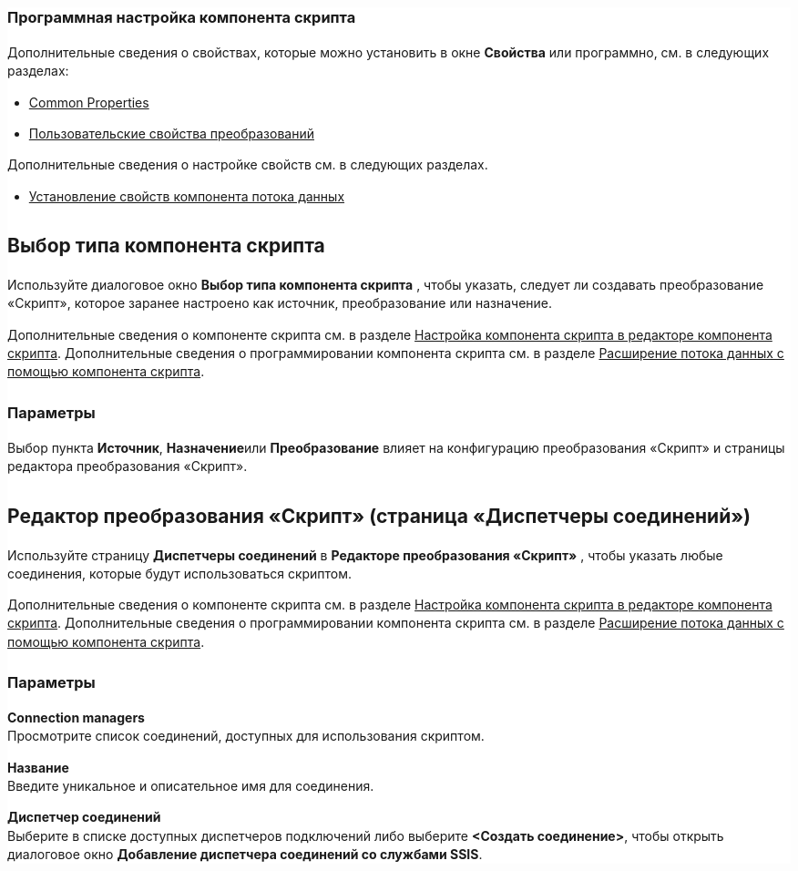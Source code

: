 ### <a name="configuring-the-script-component-programmatically"></a>Программная настройка компонента скрипта  
 Дополнительные сведения о свойствах, которые можно установить в окне **Свойства** или программно, см. в следующих разделах:  
  
-   [Common Properties](https://msdn.microsoft.com/library/51973502-5cc6-4125-9fce-e60fa1b7b796)  
  
-   [Пользовательские свойства преобразований](../../../integration-services/data-flow/transformations/transformation-custom-properties.md)  
  
 Дополнительные сведения о настройке свойств см. в следующих разделах.  
  
-   [Установление свойств компонента потока данных](../../../integration-services/data-flow/set-the-properties-of-a-data-flow-component.md)  
  
## <a name="select-script-component-type"></a>Выбор типа компонента скрипта
  Используйте диалоговое окно **Выбор типа компонента скрипта** , чтобы указать, следует ли создавать преобразование «Скрипт», которое заранее настроено как источник, преобразование или назначение.  
  
 Дополнительные сведения о компоненте скрипта см. в разделе [Настройка компонента скрипта в редакторе компонента скрипта](../../../integration-services/extending-packages-scripting/data-flow-script-component/configuring-the-script-component-in-the-script-component-editor.md). Дополнительные сведения о программировании компонента скрипта см. в разделе [Расширение потока данных с помощью компонента скрипта](../../../integration-services/extending-packages-scripting/data-flow-script-component/extending-the-data-flow-with-the-script-component.md).  
  
### <a name="options"></a>Параметры  
 Выбор пункта **Источник**, **Назначение**или **Преобразование** влияет на конфигурацию преобразования «Скрипт» и страницы редактора преобразования «Скрипт».  
  
## <a name="script-transformation-editor-connection-managers-page"></a>Редактор преобразования «Скрипт» (страница «Диспетчеры соединений»)
  Используйте страницу **Диспетчеры соединений** в **Редакторе преобразования «Скрипт»** , чтобы указать любые соединения, которые будут использоваться скриптом.  
  
 Дополнительные сведения о компоненте скрипта см. в разделе [Настройка компонента скрипта в редакторе компонента скрипта](../../../integration-services/extending-packages-scripting/data-flow-script-component/configuring-the-script-component-in-the-script-component-editor.md). Дополнительные сведения о программировании компонента скрипта см. в разделе [Расширение потока данных с помощью компонента скрипта](../../../integration-services/extending-packages-scripting/data-flow-script-component/extending-the-data-flow-with-the-script-component.md).  
  
### <a name="options"></a>Параметры  
 **Connection managers**  
 Просмотрите список соединений, доступных для использования скриптом.  
  
 **Название**  
 Введите уникальное и описательное имя для соединения.  
  
 **Диспетчер соединений**  
 Выберите в списке доступных диспетчеров подключений либо выберите **\<Создать соединение>**, чтобы открыть диалоговое окно **Добавление диспетчера соединений со службами SSIS**.  
  